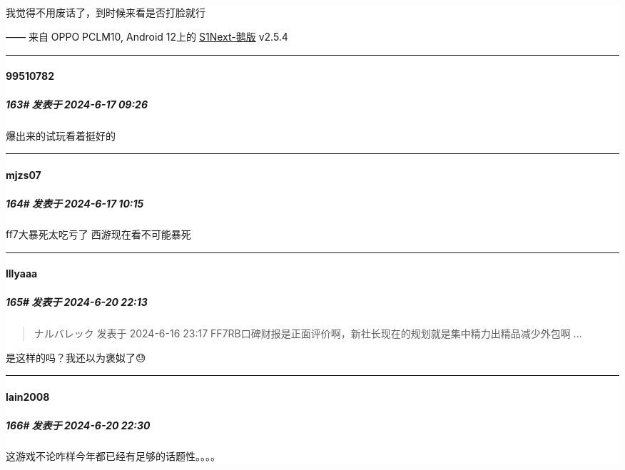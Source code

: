 我觉得不用废话了，到时候来看是否打脸就行

—— 来自 OPPO PCLM10, Android 12上的 [S1Next-鹅版](https://github.com/ykrank/S1-Next/releases) v2.5.4


*****

####  99510782  
##### 163#       发表于 2024-6-17 09:26

爆出来的试玩看着挺好的


*****

####  mjzs07  
##### 164#       发表于 2024-6-17 10:15

ff7大暴死太吃亏了 西游现在看不可能暴死

*****

####  lllyaaa  
##### 165#       发表于 2024-6-20 22:13

<blockquote>ナルバレック 发表于 2024-6-16 23:17
FF7RB口碑财报是正面评价啊，新社长现在的规划就是集中精力出精品减少外包啊 ...</blockquote>
是这样的吗？我还以为褒姒了😓


*****

####  lain2008  
##### 166#       发表于 2024-6-20 22:30

这游戏不论咋样今年都已经有足够的话题性。。。。


